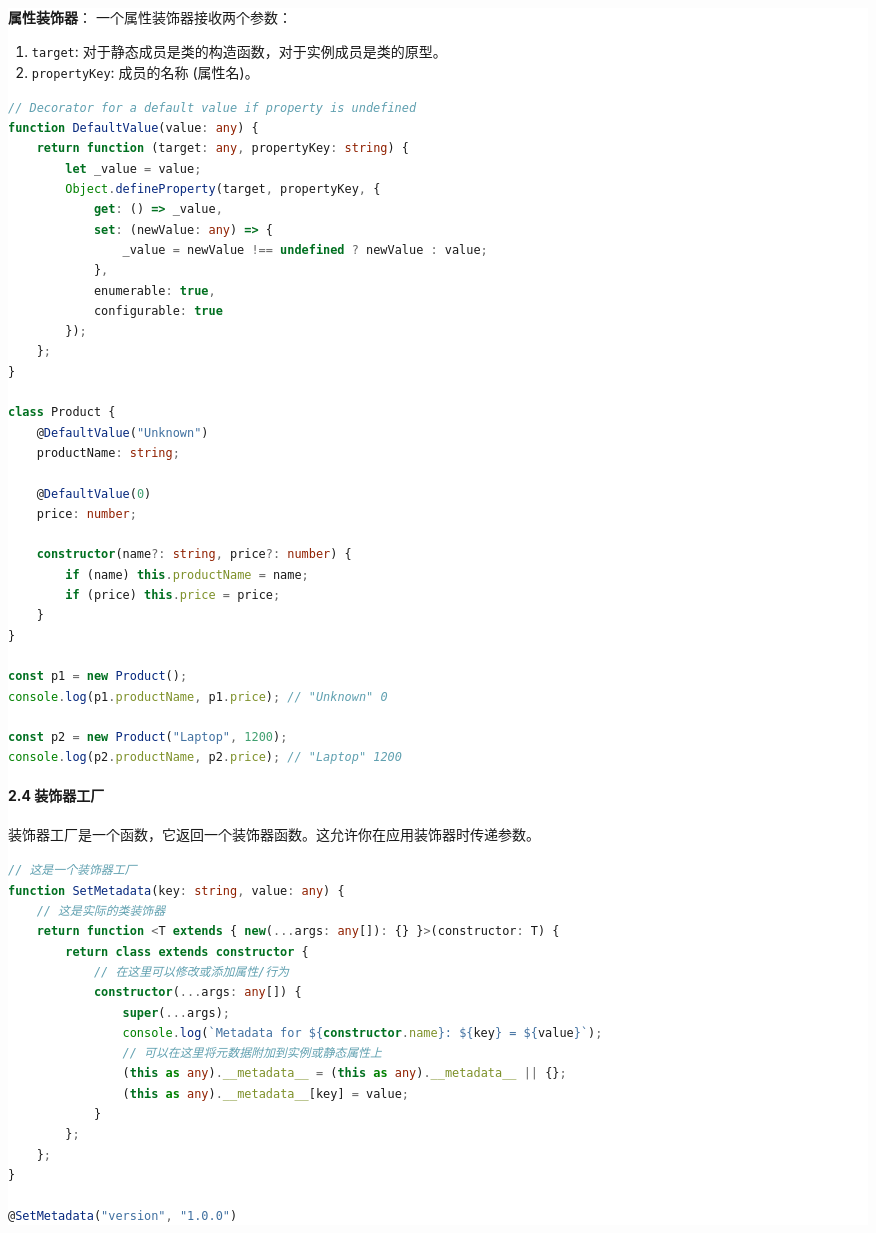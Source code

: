 **属性装饰器**：
一个属性装饰器接收两个参数：

1.  `target`: 对于静态成员是类的构造函数，对于实例成员是类的原型。
2.  `propertyKey`: 成员的名称 (属性名)。



```typescript
// Decorator for a default value if property is undefined
function DefaultValue(value: any) {
    return function (target: any, propertyKey: string) {
        let _value = value;
        Object.defineProperty(target, propertyKey, {
            get: () => _value,
            set: (newValue: any) => {
                _value = newValue !== undefined ? newValue : value;
            },
            enumerable: true,
            configurable: true
        });
    };
}

class Product {
    @DefaultValue("Unknown")
    productName: string;

    @DefaultValue(0)
    price: number;

    constructor(name?: string, price?: number) {
        if (name) this.productName = name;
        if (price) this.price = price;
    }
}

const p1 = new Product();
console.log(p1.productName, p1.price); // "Unknown" 0

const p2 = new Product("Laptop", 1200);
console.log(p2.productName, p2.price); // "Laptop" 1200
```

#### 2.4 装饰器工厂

装饰器工厂是一个函数，它返回一个装饰器函数。这允许你在应用装饰器时传递参数。

```typescript
// 这是一个装饰器工厂
function SetMetadata(key: string, value: any) {
    // 这是实际的类装饰器
    return function <T extends { new(...args: any[]): {} }>(constructor: T) {
        return class extends constructor {
            // 在这里可以修改或添加属性/行为
            constructor(...args: any[]) {
                super(...args);
                console.log(`Metadata for ${constructor.name}: ${key} = ${value}`);
                // 可以在这里将元数据附加到实例或静态属性上
                (this as any).__metadata__ = (this as any).__metadata__ || {};
                (this as any).__metadata__[key] = value;
            }
        };
    };
}

@SetMetadata("version", "1.0.0")
```